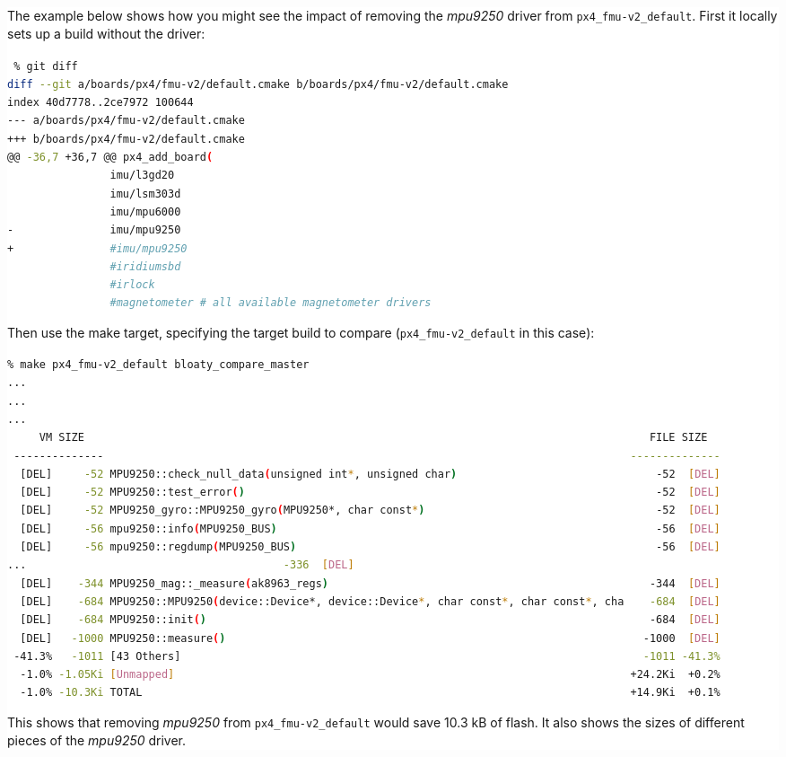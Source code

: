 The example below shows how you might see the impact of removing the *mpu9250* driver from `px4_fmu-v2_default`.
First it locally sets up a build without the driver:
```sh
 % git diff
diff --git a/boards/px4/fmu-v2/default.cmake b/boards/px4/fmu-v2/default.cmake
index 40d7778..2ce7972 100644
--- a/boards/px4/fmu-v2/default.cmake
+++ b/boards/px4/fmu-v2/default.cmake
@@ -36,7 +36,7 @@ px4_add_board(
                imu/l3gd20
                imu/lsm303d
                imu/mpu6000
-               imu/mpu9250
+               #imu/mpu9250
                #iridiumsbd
                #irlock
                #magnetometer # all available magnetometer drivers
```
Then use the make target, specifying the target build to compare (`px4_fmu-v2_default` in this case):
```sh
% make px4_fmu-v2_default bloaty_compare_master
...
...
...
     VM SIZE                                                                                        FILE SIZE
 --------------                                                                                  --------------
  [DEL]     -52 MPU9250::check_null_data(unsigned int*, unsigned char)                               -52  [DEL]
  [DEL]     -52 MPU9250::test_error()                                                                -52  [DEL]
  [DEL]     -52 MPU9250_gyro::MPU9250_gyro(MPU9250*, char const*)                                    -52  [DEL]
  [DEL]     -56 mpu9250::info(MPU9250_BUS)                                                           -56  [DEL]
  [DEL]     -56 mpu9250::regdump(MPU9250_BUS)                                                        -56  [DEL]
...                                        -336  [DEL]
  [DEL]    -344 MPU9250_mag::_measure(ak8963_regs)                                                  -344  [DEL]
  [DEL]    -684 MPU9250::MPU9250(device::Device*, device::Device*, char const*, char const*, cha    -684  [DEL]
  [DEL]    -684 MPU9250::init()                                                                     -684  [DEL]
  [DEL]   -1000 MPU9250::measure()                                                                 -1000  [DEL]
 -41.3%   -1011 [43 Others]                                                                        -1011 -41.3%
  -1.0% -1.05Ki [Unmapped]                                                                       +24.2Ki  +0.2%
  -1.0% -10.3Ki TOTAL                                                                            +14.9Ki  +0.1%
```
This shows that removing *mpu9250* from `px4_fmu-v2_default` would save 10.3 kB of flash.
It also shows the sizes of different pieces of the *mpu9250* driver.
